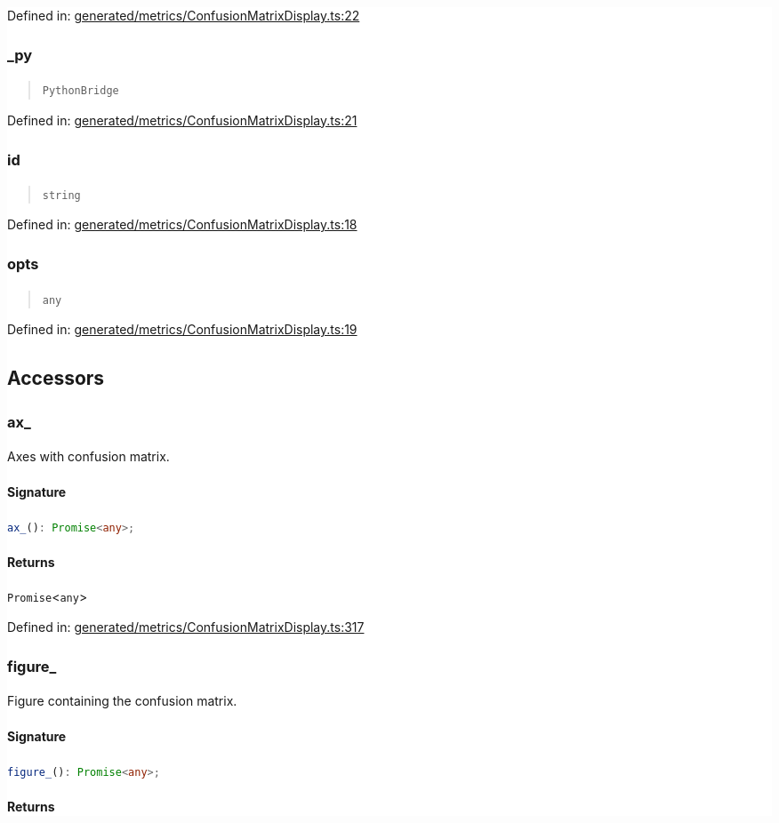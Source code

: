 Defined in:  [generated/metrics/ConfusionMatrixDisplay.ts:22](https://github.com/transitive-bullshit/scikit-learn-ts/blob/122b3c0/packages/sklearn/src/generated/metrics/ConfusionMatrixDisplay.ts#L22)

### \_py

> `PythonBridge`

Defined in:  [generated/metrics/ConfusionMatrixDisplay.ts:21](https://github.com/transitive-bullshit/scikit-learn-ts/blob/122b3c0/packages/sklearn/src/generated/metrics/ConfusionMatrixDisplay.ts#L21)

### id

> `string`

Defined in:  [generated/metrics/ConfusionMatrixDisplay.ts:18](https://github.com/transitive-bullshit/scikit-learn-ts/blob/122b3c0/packages/sklearn/src/generated/metrics/ConfusionMatrixDisplay.ts#L18)

### opts

> `any`

Defined in:  [generated/metrics/ConfusionMatrixDisplay.ts:19](https://github.com/transitive-bullshit/scikit-learn-ts/blob/122b3c0/packages/sklearn/src/generated/metrics/ConfusionMatrixDisplay.ts#L19)

## Accessors

### ax\_

Axes with confusion matrix.

#### Signature

```ts
ax_(): Promise<any>;
```

#### Returns

`Promise`\<`any`\>

Defined in: [generated/metrics/ConfusionMatrixDisplay.ts:317](https://github.com/transitive-bullshit/scikit-learn-ts/blob/122b3c0/packages/sklearn/src/generated/metrics/ConfusionMatrixDisplay.ts#L317)

### figure\_

Figure containing the confusion matrix.

#### Signature

```ts
figure_(): Promise<any>;
```

#### Returns
